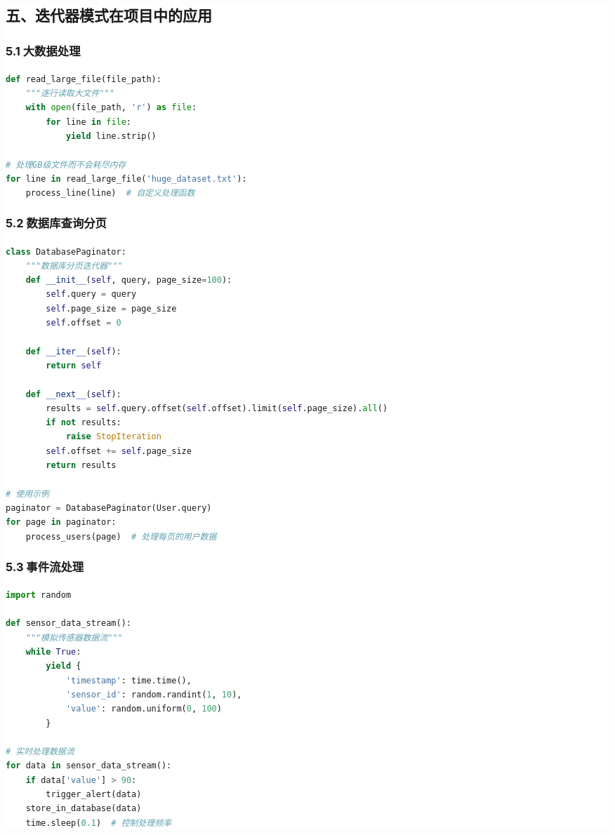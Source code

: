 ## 五、迭代器模式在项目中的应用

### 5.1 大数据处理
```python
def read_large_file(file_path):
    """逐行读取大文件"""
    with open(file_path, 'r') as file:
        for line in file:
            yield line.strip()

# 处理GB级文件而不会耗尽内存
for line in read_large_file('huge_dataset.txt'):
    process_line(line)  # 自定义处理函数
```

### 5.2 数据库查询分页
```python
class DatabasePaginator:
    """数据库分页迭代器"""
    def __init__(self, query, page_size=100):
        self.query = query
        self.page_size = page_size
        self.offset = 0
    
    def __iter__(self):
        return self
    
    def __next__(self):
        results = self.query.offset(self.offset).limit(self.page_size).all()
        if not results:
            raise StopIteration
        self.offset += self.page_size
        return results

# 使用示例
paginator = DatabasePaginator(User.query)
for page in paginator:
    process_users(page)  # 处理每页的用户数据
```

### 5.3 事件流处理
```python
import random

def sensor_data_stream():
    """模拟传感器数据流"""
    while True:
        yield {
            'timestamp': time.time(),
            'sensor_id': random.randint(1, 10),
            'value': random.uniform(0, 100)
        }

# 实时处理数据流
for data in sensor_data_stream():
    if data['value'] > 90:
        trigger_alert(data)
    store_in_database(data)
    time.sleep(0.1)  # 控制处理频率
```
